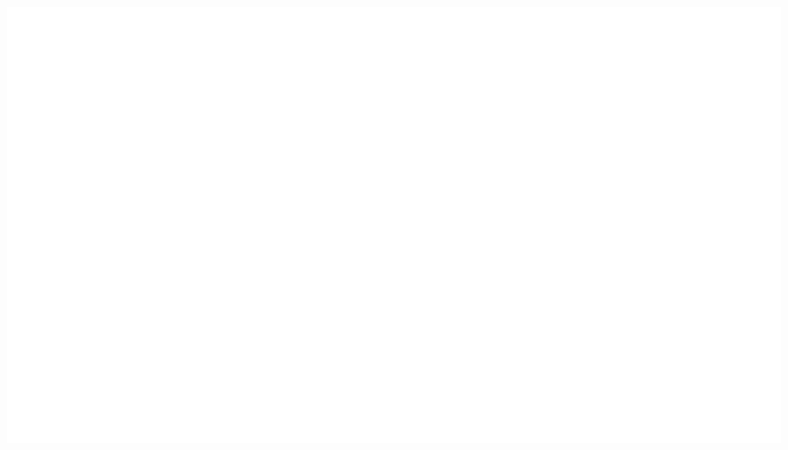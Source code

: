 <div style="position: relative; padding-bottom: 56.25%; overflow: hidden"><iframe src="https://www.youtube.com/embed/QoU6DioCmf0" frameborder="0" allow="accelerometer; autoplay; clipboard-write; encrypted-media; gyroscope; picture-in-picture; web-share" allowfullscreen style="position: absolute; top: 0; left: 0; width: 100%; height: 100%;"></iframe>
</div>